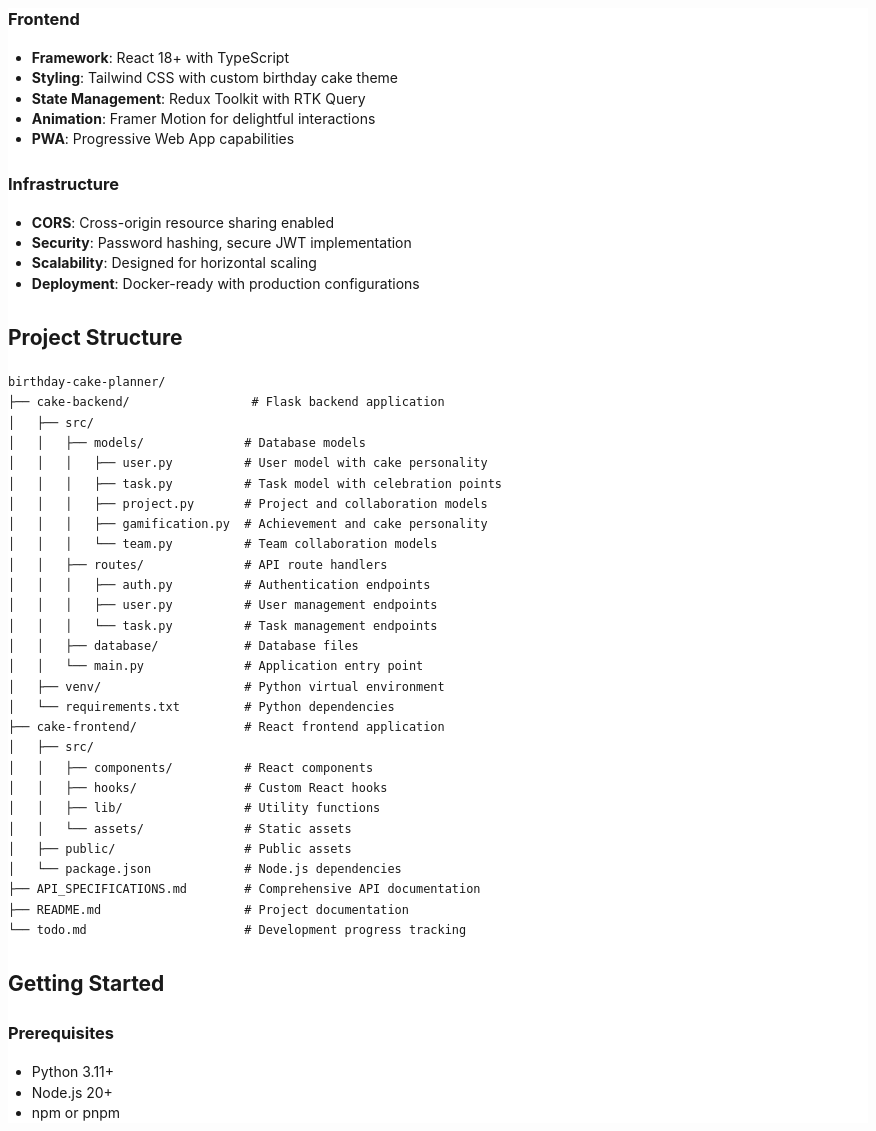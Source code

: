 ### Frontend
- **Framework**: React 18+ with TypeScript
- **Styling**: Tailwind CSS with custom birthday cake theme
- **State Management**: Redux Toolkit with RTK Query
- **Animation**: Framer Motion for delightful interactions
- **PWA**: Progressive Web App capabilities

### Infrastructure
- **CORS**: Cross-origin resource sharing enabled
- **Security**: Password hashing, secure JWT implementation
- **Scalability**: Designed for horizontal scaling
- **Deployment**: Docker-ready with production configurations

## Project Structure

```
birthday-cake-planner/
├── cake-backend/                 # Flask backend application
│   ├── src/
│   │   ├── models/              # Database models
│   │   │   ├── user.py          # User model with cake personality
│   │   │   ├── task.py          # Task model with celebration points
│   │   │   ├── project.py       # Project and collaboration models
│   │   │   ├── gamification.py  # Achievement and cake personality
│   │   │   └── team.py          # Team collaboration models
│   │   ├── routes/              # API route handlers
│   │   │   ├── auth.py          # Authentication endpoints
│   │   │   ├── user.py          # User management endpoints
│   │   │   └── task.py          # Task management endpoints
│   │   ├── database/            # Database files
│   │   └── main.py              # Application entry point
│   ├── venv/                    # Python virtual environment
│   └── requirements.txt         # Python dependencies
├── cake-frontend/               # React frontend application
│   ├── src/
│   │   ├── components/          # React components
│   │   ├── hooks/               # Custom React hooks
│   │   ├── lib/                 # Utility functions
│   │   └── assets/              # Static assets
│   ├── public/                  # Public assets
│   └── package.json             # Node.js dependencies
├── API_SPECIFICATIONS.md        # Comprehensive API documentation
├── README.md                    # Project documentation
└── todo.md                      # Development progress tracking
```

## Getting Started

### Prerequisites
- Python 3.11+
- Node.js 20+
- npm or pnpm
